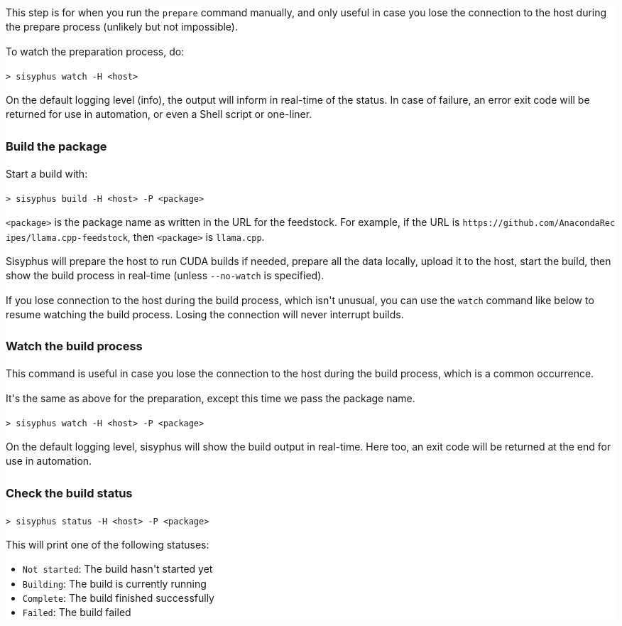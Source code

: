 This step is for when you run the `prepare` command manually, and only useful in case you lose the connection to the host during the prepare process (unlikely but not impossible).

To watch the preparation process, do:

```
> sisyphus watch -H <host>
```

On the default logging level (info), the output will inform in real-time of the status.
In case of failure, an error exit code will be returned for use in automation, or even a Shell script or one-liner.


### Build the package

Start a build with:

```
> sisyphus build -H <host> -P <package>
```

`<package>` is the package name as written in the URL for the feedstock.
For example, if the URL is `https://github.com/AnacondaRecipes/llama.cpp-feedstock`, then `<package>` is `llama.cpp`.

Sisyphus will prepare the host to run CUDA builds if needed, prepare all the data locally, upload it to the host, start the build, then show the build process in real-time (unless `--no-watch` is specified).

If you lose connection to the host during the build process, which isn't unusual, you can use the `watch` command like below to resume watching the build process. Losing the connection will never interrupt builds.


### Watch the build process

This command is useful in case you lose the connection to the host during the build process, which is a common occurrence.

It's the same as above for the preparation, except this time we pass the package name.

```
> sisyphus watch -H <host> -P <package>
```

On the default logging level, sisyphus will show the build output in real-time.
Here too, an exit code will be returned at the end for use in automation.


### Check the build status

```
> sisyphus status -H <host> -P <package>
```

This will print one of the following statuses:
- `Not started`: The build hasn't started yet
- `Building`: The build is currently running
- `Complete`: The build finished successfully
- `Failed`: The build failed
